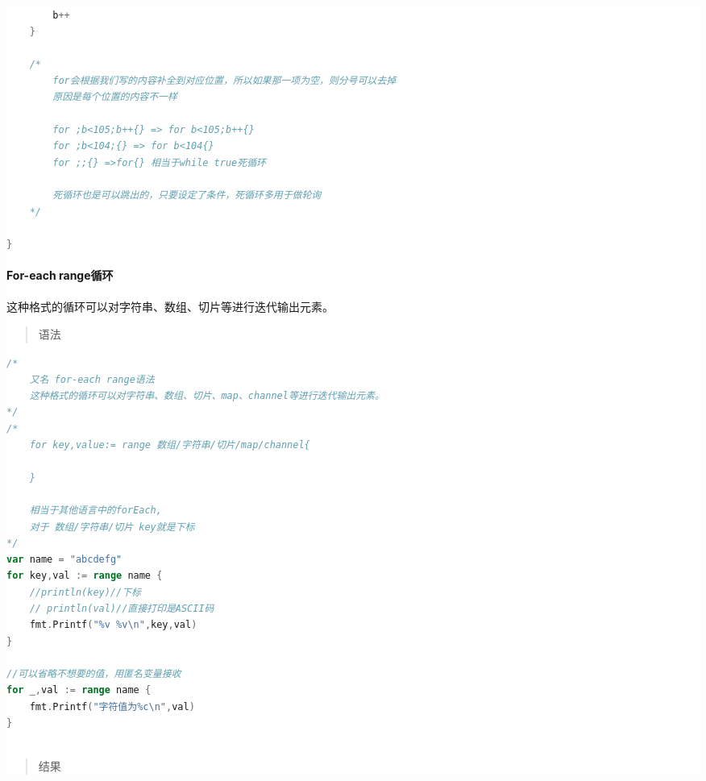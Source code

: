 ```go
		b++
	}

	/* 
		for会根据我们写的内容补全到对应位置，所以如果那一项为空，则分号可以去掉 
		原因是每个位置的内容不一样
		
		for ;b<105;b++{} => for b<105;b++{}
		for ;b<104;{} => for b<104{}
		for ;;{} =>for{} 相当于while true死循环
		
		死循环也是可以跳出的，只要设定了条件，死循环多用于做轮询
	*/

}
```

#### For-each range循环

这种格式的循环可以对字符串、数组、切片等进行迭代输出元素。

>语法

```go
/* 
    又名 for-each range语法
    这种格式的循环可以对字符串、数组、切片、map、channel等进行迭代输出元素。
*/
/* 
    for key,value:= range 数组/字符串/切片/map/channel{

    }

    相当于其他语言中的forEach,
    对于 数组/字符串/切片 key就是下标
*/
var name = "abcdefg"
for key,val := range name {
    //println(key)//下标
    // println(val)//直接打印是ASCII码
    fmt.Printf("%v %v\n",key,val)
}

//可以省略不想要的值，用匿名变量接收 
for _,val := range name {
    fmt.Printf("字符值为%c\n",val)
}



```

>结果
